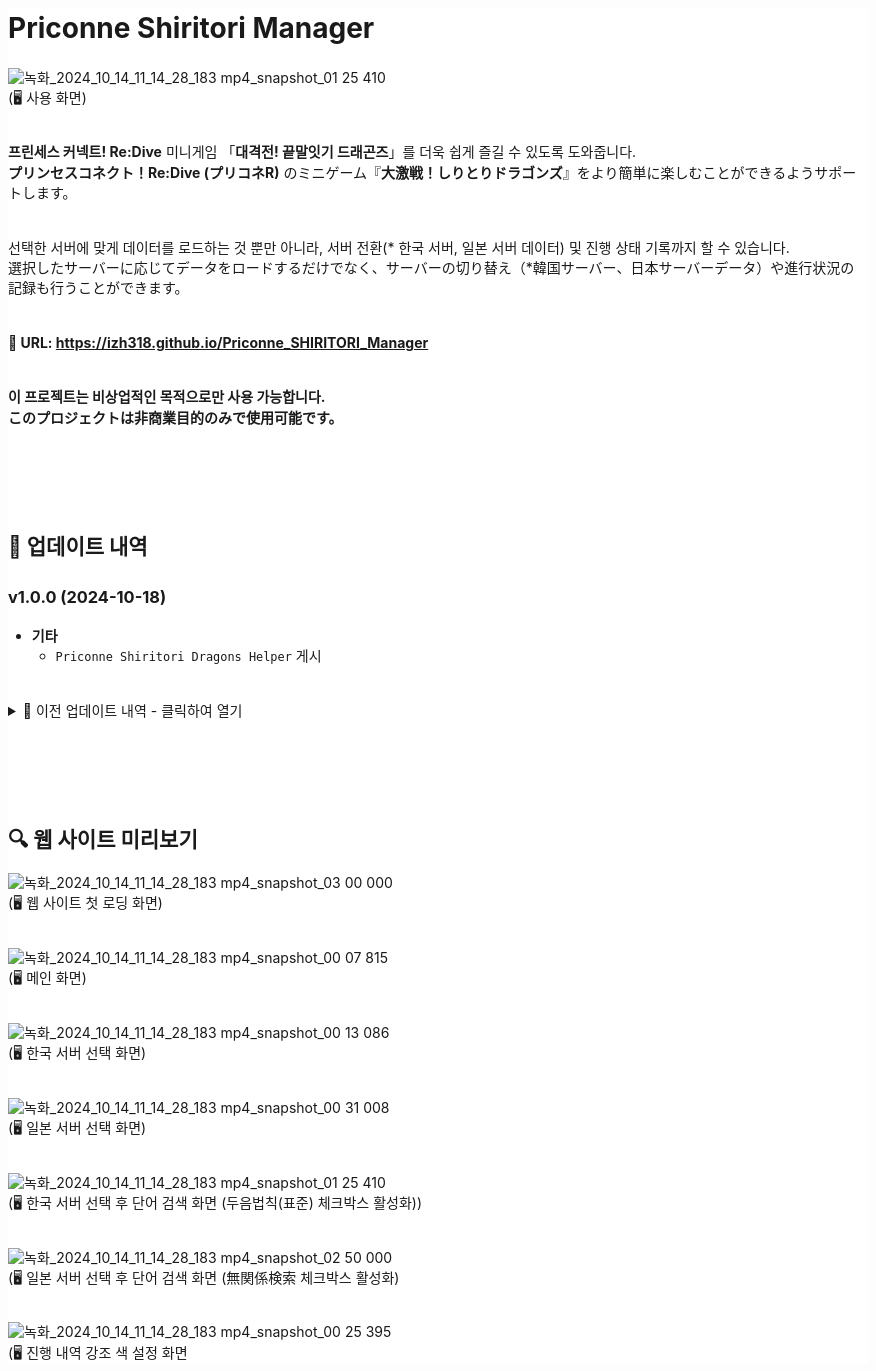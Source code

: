 # Priconne Shiritori Manager <BR>
![녹화_2024_10_14_11_14_28_183 mp4_snapshot_01 25 410](https://github.com/user-attachments/assets/b7237767-8d9e-4386-8238-a2e24ff4d072) <BR>
(🖥 사용 화면) <BR> <BR>

**프린세스 커넥트! Re:Dive** 미니게임 「**대격전! 끝말잇기 드래곤즈**」를 더욱 쉽게 즐길 수 있도록 도와줍니다. <BR>
**プリンセスコネクト！Re:Dive (プリコネR)** のミニゲーム『**大激戦！しりとりドラゴンズ**』をより簡単に楽しむことができるようサポートします。 <BR> <BR>

선택한 서버에 맞게 데이터를 로드하는 것 뿐만 아니라, 서버 전환(* 한국 서버, 일본 서버 데이터) 및 진행 상태 기록까지 할 수 있습니다. <BR>
選択したサーバーに応じてデータをロードするだけでなく、サーバーの切り替え（*韓国サーバー、日本サーバーデータ）や進行状況の記録も行うことができます。 <BR> <BR>

**🔗 URL: https://izh318.github.io/Priconne_SHIRITORI_Manager** <BR> <BR>

**이 프로젝트는 비상업적인 목적으로만 사용 가능합니다.** <BR>
**このプロジェクトは非商業目的のみで使用可能です。** <BR>

<BR> <BR> <BR>

## 🔄 업데이트 내역
### v1.0.0 (2024-10-18)
- **기타**
  - `Priconne Shiritori Dragons Helper` 게시

<BR>

<details><summary>📜 이전 업데이트 내역 - 클릭하여 열기</summary></details>

<BR> <BR> <BR>

## 🔍 웹 사이트 미리보기
![녹화_2024_10_14_11_14_28_183 mp4_snapshot_03 00 000](https://github.com/user-attachments/assets/297c54ce-7029-4661-8098-a515d0855b19) <BR>
(🖥 웹 사이트 첫 로딩 화면) <BR> <BR>

![녹화_2024_10_14_11_14_28_183 mp4_snapshot_00 07 815](https://github.com/user-attachments/assets/29ae689f-6fe1-4e0f-97cd-2e245d43fe07) <BR>
(🖥 메인 화면) <BR> <BR>

![녹화_2024_10_14_11_14_28_183 mp4_snapshot_00 13 086](https://github.com/user-attachments/assets/efc76680-00bf-4847-86fc-e3df1e4b8909) <BR>
(🖥 한국 서버 선택 화면) <BR> <BR>

![녹화_2024_10_14_11_14_28_183 mp4_snapshot_00 31 008](https://github.com/user-attachments/assets/8af5d418-2f2d-42dd-b491-054bf62c55bc) <BR>
(🖥 일본 서버 선택 화면) <BR> <BR>

![녹화_2024_10_14_11_14_28_183 mp4_snapshot_01 25 410](https://github.com/user-attachments/assets/b7237767-8d9e-4386-8238-a2e24ff4d072) <BR>
(🖥 한국 서버 선택 후 단어 검색 화면 (두음법칙(표준) 체크박스 활성화)) <BR> <BR>

![녹화_2024_10_14_11_14_28_183 mp4_snapshot_02 50 000](https://github.com/user-attachments/assets/79a3ea5d-24a3-4eb2-a251-51f185a63aea) <BR>
(🖥 일본 서버 선택 후 단어 검색 화면 (無関係検索 체크박스 활성화) <BR> <BR>

![녹화_2024_10_14_11_14_28_183 mp4_snapshot_00 25 395](https://github.com/user-attachments/assets/4ac0fe4f-f1ca-4a3e-b580-ff0b53c20cda) <BR>
(🖥 진행 내역 강조 색 설정 화면 <BR>
